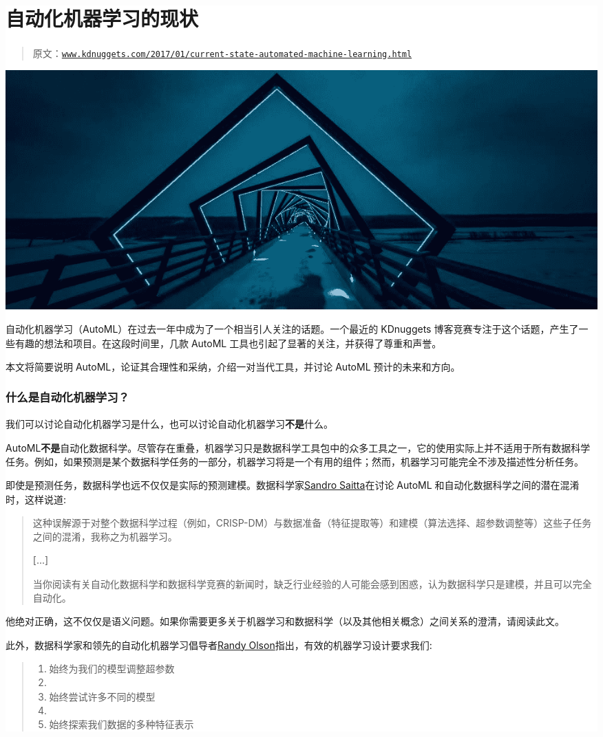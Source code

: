 # 自动化机器学习的现状

> 原文：[`www.kdnuggets.com/2017/01/current-state-automated-machine-learning.html`](https://www.kdnuggets.com/2017/01/current-state-automated-machine-learning.html)

![自动化机器学习头图](img/220d6b10b9d177a71fd9aebfd057ad4f.png)

自动化机器学习（AutoML）在过去一年中成为了一个相当引人关注的话题。一个最近的 KDnuggets 博客竞赛专注于这个话题，产生了一些有趣的想法和项目。在这段时间里，几款 AutoML 工具也引起了显著的关注，并获得了尊重和声誉。

本文将简要说明 AutoML，论证其合理性和采纳，介绍一对当代工具，并讨论 AutoML 预计的未来和方向。

### 什么是自动化机器学习？

我们可以讨论自动化机器学习是什么，也可以讨论自动化机器学习**不是**什么。

AutoML**不是**自动化数据科学。尽管存在重叠，机器学习只是数据科学工具包中的众多工具之一，它的使用实际上并不适用于所有数据科学任务。例如，如果预测是某个数据科学任务的一部分，机器学习将是一个有用的组件；然而，机器学习可能完全不涉及描述性分析任务。

即使是预测任务，数据科学也远不仅仅是实际的预测建模。数据科学家[Sandro Saitta](https://www.linkedin.com/in/datamining)在讨论 AutoML 和自动化数据科学之间的潜在混淆时，这样说道:

> 这种误解源于对整个数据科学过程（例如，CRISP-DM）与数据准备（特征提取等）和建模（算法选择、超参数调整等）这些子任务之间的混淆，我称之为机器学习。
> 
> [...]
> 
> 当你阅读有关自动化数据科学和数据科学竞赛的新闻时，缺乏行业经验的人可能会感到困惑，认为数据科学只是建模，并且可以完全自动化。

他绝对正确，这不仅仅是语义问题。如果你需要更多关于机器学习和数据科学（以及其他相关概念）之间关系的澄清，请阅读此文。

此外，数据科学家和领先的自动化机器学习倡导者[Randy Olson](http://www.randalolson.com/)指出，有效的机器学习设计要求我们:

> 1.  始终为我们的模型调整超参数
> 1.  
> 1.  始终尝试许多不同的模型
> 1.  
> 1.  始终探索我们数据的多种特征表示
